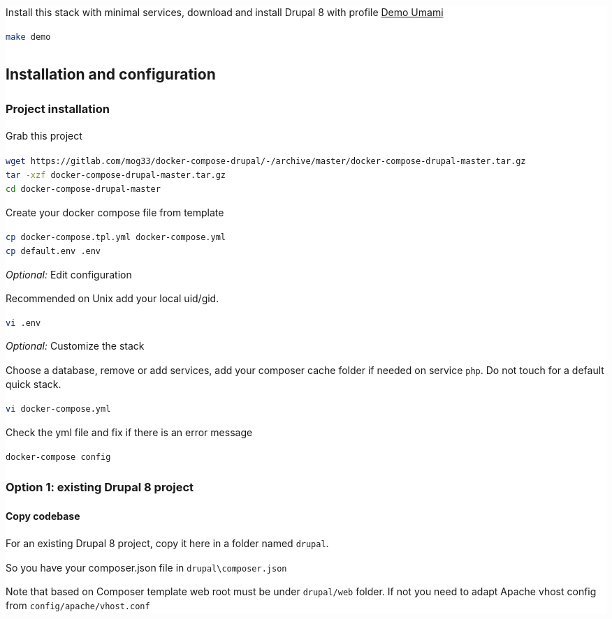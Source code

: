 Install this stack with minimal services, download and install Drupal 8 with
profile [Demo Umami](https://www.drupal.org/project/demo_umami)

```bash
make demo
```

## Installation and configuration

### Project installation

Grab this project

```bash
wget https://gitlab.com/mog33/docker-compose-drupal/-/archive/master/docker-compose-drupal-master.tar.gz
tar -xzf docker-compose-drupal-master.tar.gz
cd docker-compose-drupal-master
```

Create your docker compose file from template

```bash
cp docker-compose.tpl.yml docker-compose.yml
cp default.env .env
```

_Optional:_ Edit configuration

Recommended on Unix add your local uid/gid.

```bash
vi .env
```

_Optional:_ Customize the stack

Choose a database, remove or add services, add your composer cache folder if needed on service `php`.
Do not touch for a default quick stack.

```bash
vi docker-compose.yml
```

Check the yml file and fix if there is an error message

```bash
docker-compose config
```

### Option 1: existing Drupal 8 project

#### Copy codebase

For an existing Drupal 8 project, copy it here in a folder named `drupal`.

So you have your composer.json file in `drupal\composer.json`

Note that based on Composer template web root must be under `drupal/web`
folder. If not you need to adapt Apache vhost config from
`config/apache/vhost.conf`
